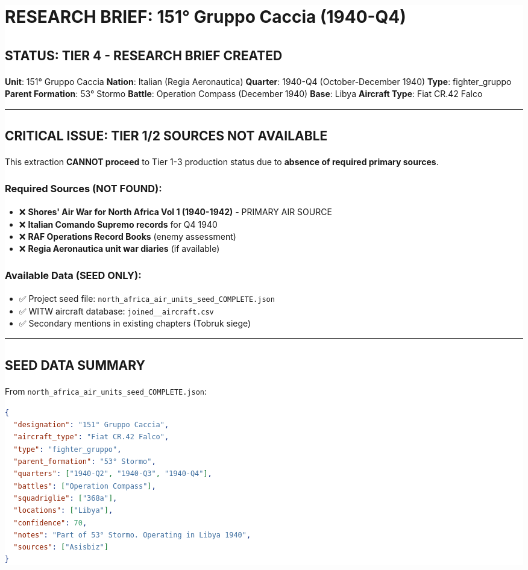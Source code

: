 # RESEARCH BRIEF: 151° Gruppo Caccia (1940-Q4)

## STATUS: TIER 4 - RESEARCH BRIEF CREATED

**Unit**: 151° Gruppo Caccia
**Nation**: Italian (Regia Aeronautica)
**Quarter**: 1940-Q4 (October-December 1940)
**Type**: fighter_gruppo
**Parent Formation**: 53° Stormo
**Battle**: Operation Compass (December 1940)
**Base**: Libya
**Aircraft Type**: Fiat CR.42 Falco

---

## CRITICAL ISSUE: TIER 1/2 SOURCES NOT AVAILABLE

This extraction **CANNOT proceed** to Tier 1-3 production status due to **absence of required primary sources**.

### Required Sources (NOT FOUND):
- ❌ **Shores' Air War for North Africa Vol 1 (1940-1942)** - PRIMARY AIR SOURCE
- ❌ **Italian Comando Supremo records** for Q4 1940
- ❌ **RAF Operations Record Books** (enemy assessment)
- ❌ **Regia Aeronautica unit war diaries** (if available)

### Available Data (SEED ONLY):
- ✅ Project seed file: `north_africa_air_units_seed_COMPLETE.json`
- ✅ WITW aircraft database: `joined__aircraft.csv`
- ✅ Secondary mentions in existing chapters (Tobruk siege)

---

## SEED DATA SUMMARY

From `north_africa_air_units_seed_COMPLETE.json`:

```json
{
  "designation": "151° Gruppo Caccia",
  "aircraft_type": "Fiat CR.42 Falco",
  "type": "fighter_gruppo",
  "parent_formation": "53° Stormo",
  "quarters": ["1940-Q2", "1940-Q3", "1940-Q4"],
  "battles": ["Operation Compass"],
  "squadriglie": ["368a"],
  "locations": ["Libya"],
  "confidence": 70,
  "notes": "Part of 53° Stormo. Operating in Libya 1940",
  "sources": ["Asisbiz"]
}
```
